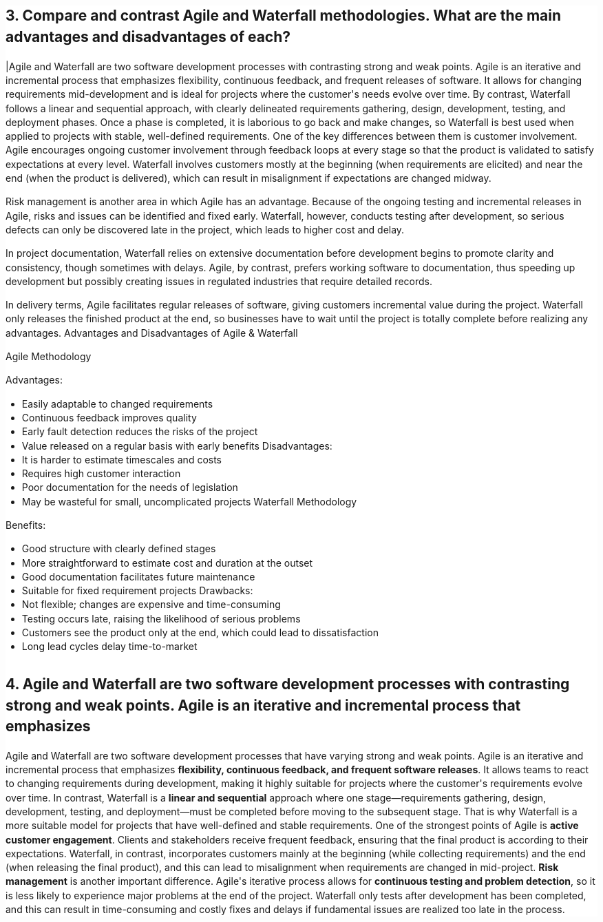 ## 3. Compare and contrast Agile and Waterfall methodologies. What are the main advantages and disadvantages of each?
|Agile and Waterfall are two software development processes with contrasting strong and weak points. Agile is an iterative and incremental process that emphasizes flexibility, continuous feedback, and frequent releases of software. It allows for changing requirements mid-development and is ideal for projects where the customer's needs evolve over time. By contrast, Waterfall follows a linear and sequential approach, with clearly delineated requirements gathering, design, development, testing, and deployment phases. Once a phase is completed, it is laborious to go back and make changes, so Waterfall is best used when applied to projects with stable, well-defined requirements. One of the key differences between them is customer involvement. Agile encourages ongoing customer involvement through feedback loops at every stage so that the product is validated to satisfy expectations at every level. Waterfall involves customers mostly at the beginning (when requirements are elicited) and near the end (when the product is delivered), which can result in misalignment if expectations are changed midway.

Risk management is another area in which Agile has an advantage. Because of the ongoing testing and incremental releases in Agile, risks and issues can be identified and fixed early. Waterfall, however, conducts testing after development, so serious defects can only be discovered late in the project, which leads to higher cost and delay.

In project documentation, Waterfall relies on extensive documentation before development begins to promote clarity and consistency, though sometimes with delays. Agile, by contrast, prefers working software to documentation, thus speeding up development but possibly creating issues in regulated industries that require detailed records.

In delivery terms, Agile facilitates regular releases of software, giving customers incremental value during the project. Waterfall only releases the finished product at the end, so businesses have to wait until the project is totally complete before realizing any advantages.
Advantages and Disadvantages of Agile & Waterfall

Agile Methodology

Advantages:
- Easily adaptable to changed requirements
- Continuous feedback improves quality
- Early fault detection reduces the risks of the project
- Value released on a regular basis with early benefits
Disadvantages:
- It is harder to estimate timescales and costs
- Requires high customer interaction
- Poor documentation for the needs of legislation
- May be wasteful for small, uncomplicated projects
Waterfall Methodology

Benefits:
- Good structure with clearly defined stages
- More straightforward to estimate cost and duration at the outset
- Good documentation facilitates future maintenance
- Suitable for fixed requirement projects
Drawbacks:
- Not flexible; changes are expensive and time-consuming
- Testing occurs late, raising the likelihood of serious problems
- Customers see the product only at the end, which could lead to dissatisfaction
- Long lead cycles delay time-to-market

## 4. Agile and Waterfall are two software development processes with contrasting strong and weak points. Agile is an iterative and incremental process that emphasizes 
Agile and Waterfall are two software development processes that have varying strong and weak points. Agile is an iterative and incremental process that emphasizes **flexibility, continuous feedback, and frequent software releases**. It allows teams to react to changing requirements during development, making it highly suitable for projects where the customer's requirements evolve over time. In contrast, Waterfall is a **linear and sequential** approach where one stage—requirements gathering, design, development, testing, and deployment—must be completed before moving to the subsequent stage. That is why Waterfall is a more suitable model for projects that have well-defined and stable requirements. One of the strongest points of Agile is **active customer engagement**. Clients and stakeholders receive frequent feedback, ensuring that the final product is according to their expectations. Waterfall, in contrast, incorporates customers mainly at the beginning (while collecting requirements) and the end (when releasing the final product), and this can lead to misalignment when requirements are changed in mid-project.
**Risk management** is another important difference. Agile's iterative process allows for **continuous testing and problem detection**, so it is less likely to experience major problems at the end of the project. Waterfall only tests after development has been completed, and this can result in time-consuming and costly fixes and delays if fundamental issues are realized too late in the process.